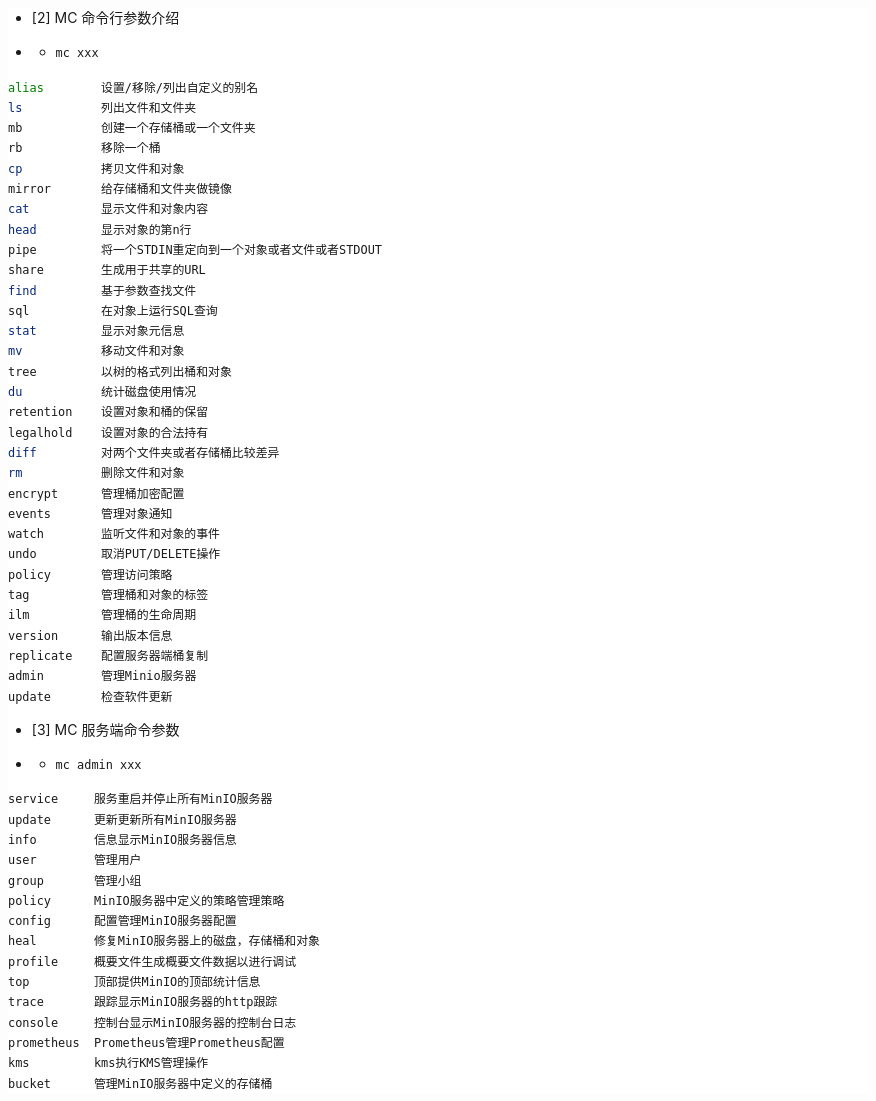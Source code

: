 - [2] MC 命令行参数介绍

- - `mc xxx`

```bash
alias        设置/移除/列出自定义的别名
ls           列出文件和文件夹
mb           创建一个存储桶或一个文件夹
rb           移除一个桶
cp           拷贝文件和对象
mirror       给存储桶和文件夹做镜像
cat          显示文件和对象内容
head         显示对象的第n行
pipe         将一个STDIN重定向到一个对象或者文件或者STDOUT
share        生成用于共享的URL
find         基于参数查找文件
sql          在对象上运行SQL查询
stat         显示对象元信息
mv           移动文件和对象
tree         以树的格式列出桶和对象
du           统计磁盘使用情况
retention    设置对象和桶的保留
legalhold    设置对象的合法持有
diff         对两个文件夹或者存储桶比较差异
rm           删除文件和对象
encrypt      管理桶加密配置
events       管理对象通知
watch        监听文件和对象的事件
undo         取消PUT/DELETE操作
policy       管理访问策略
tag          管理桶和对象的标签
ilm          管理桶的生命周期
version      输出版本信息
replicate    配置服务器端桶复制
admin        管理Minio服务器
update       检查软件更新
```

- [3] MC 服务端命令参数

- - `mc admin xxx`

```bash
service     服务重启并停止所有MinIO服务器
update      更新更新所有MinIO服务器
info        信息显示MinIO服务器信息
user        管理用户
group       管理小组
policy      MinIO服务器中定义的策略管理策略
config      配置管理MinIO服务器配置
heal        修复MinIO服务器上的磁盘，存储桶和对象
profile     概要文件生成概要文件数据以进行调试
top         顶部提供MinIO的顶部统计信息
trace       跟踪显示MinIO服务器的http跟踪
console     控制台显示MinIO服务器的控制台日志
prometheus  Prometheus管理Prometheus配置
kms         kms执行KMS管理操作
bucket      管理MinIO服务器中定义的存储桶
```
